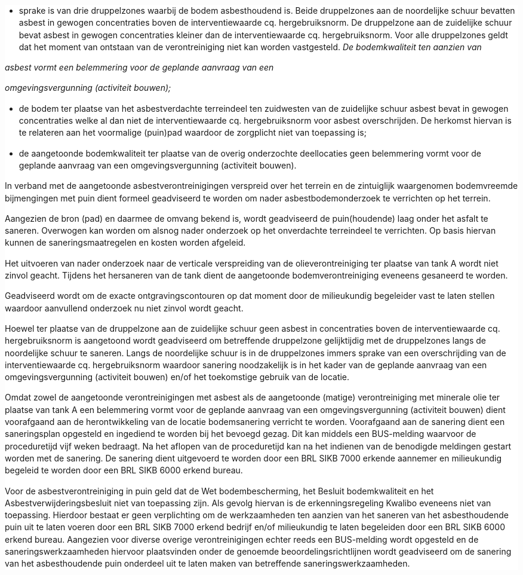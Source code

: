 * sprake is van drie druppelzones waarbij de bodem asbesthoudend is. Beide druppelzones aan de noordelijke schuur bevatten asbest in gewogen concentraties boven de interventiewaarde cq. hergebruiksnorm. De druppelzone aan de zuidelijke schuur bevat asbest in gewogen concentraties kleiner dan de interventiewaarde cq. hergebruiksnorm. Voor alle druppelzones geldt dat het moment van ontstaan van de verontreiniging niet kan worden vastgesteld. *De bodemkwaliteit ten aanzien van*

*asbest vormt een belemmering voor de geplande aanvraag van een*

*omgevingsvergunning (activiteit bouwen);*

* de bodem ter plaatse van het asbestverdachte terreindeel ten zuidwesten van de zuidelijke schuur asbest bevat in gewogen concentraties welke al dan niet de interventiewaarde cq. hergebruiksnorm voor asbest overschrijden. De herkomst hiervan is te relateren aan het voormalige (puin)pad waardoor de zorgplicht niet van toepassing is;

* de aangetoonde bodemkwaliteit ter plaatse van de overig onderzochte deellocaties geen belemmering vormt voor de geplande aanvraag van een omgevingsvergunning (activiteit bouwen).

In verband met de aangetoonde asbestverontreinigingen verspreid over het terrein en de zintuiglijk waargenomen bodemvreemde bijmengingen met puin dient formeel geadviseerd te worden om nader asbestbodemonderzoek te verrichten op het terrein.

Aangezien de bron (pad) en daarmee de omvang bekend is, wordt geadviseerd de puin(houdende) laag onder het asfalt te saneren. Overwogen kan worden om alsnog nader onderzoek op het onverdachte terreindeel te verrichten. Op basis hiervan kunnen de saneringsmaatregelen en kosten worden afgeleid.

Het uitvoeren van nader onderzoek naar de verticale verspreiding van de olieverontreiniging ter plaatse van tank A wordt niet zinvol geacht. Tijdens het hersaneren van de tank dient de aangetoonde bodemverontreiniging eveneens gesaneerd te worden.

Geadviseerd wordt om de exacte ontgravingscontouren op dat moment door de milieukundig begeleider vast te laten stellen waardoor aanvullend onderzoek nu niet zinvol wordt geacht.

Hoewel ter plaatse van de druppelzone aan de zuidelijke schuur geen asbest in concentraties boven de interventiewaarde cq. hergebruiksnorm is aangetoond wordt geadviseerd om betreffende druppelzone gelijktijdig met de druppelzones langs de noordelijke schuur te saneren. Langs de noordelijke schuur is in de druppelzones immers sprake van een overschrijding van de interventiewaarde cq. hergebruiksnorm waardoor sanering noodzakelijk is in het kader van de geplande aanvraag van een omgevingsvergunning (activiteit bouwen) en/of het toekomstige gebruik van de locatie.

Omdat zowel de aangetoonde verontreinigingen met asbest als de aangetoonde (matige) verontreiniging met minerale olie ter plaatse van tank A een belemmering vormt voor de geplande aanvraag van een omgevingsvergunning (activiteit bouwen) dient voorafgaand aan de herontwikkeling van de locatie bodemsanering verricht te worden. Voorafgaand aan de sanering dient een saneringsplan opgesteld en ingediend te worden bij het bevoegd gezag. Dit kan middels een BUS\-melding waarvoor de proceduretijd vijf weken bedraagt. Na het aflopen van de proceduretijd kan na het indienen van de benodigde meldingen gestart worden met de sanering. De sanering dient uitgevoerd te worden door een BRL SIKB 7000 erkende aannemer en milieukundig begeleid te worden door een BRL SIKB 6000 erkend bureau.

Voor de asbestverontreiniging in puin geld dat de Wet bodembescherming, het Besluit bodemkwaliteit en het Asbestverwijderingsbesluit niet van toepassing zijn. Als gevolg hiervan is de erkenningsregeling Kwalibo eveneens niet van toepassing. Hierdoor bestaat er geen verplichting om de werkzaamheden ten aanzien van het saneren van het asbesthoudende puin uit te laten voeren door een BRL SIKB 7000 erkend bedrijf en/of milieukundig te laten begeleiden door een BRL SIKB 6000 erkend bureau. Aangezien voor diverse overige verontreinigingen echter reeds een BUS\-melding wordt opgesteld en de saneringswerkzaamheden hiervoor plaatsvinden onder de genoemde beoordelingsrichtlijnen wordt geadviseerd om de sanering van het asbesthoudende puin onderdeel uit te laten maken van betreffende saneringswerkzaamheden.
